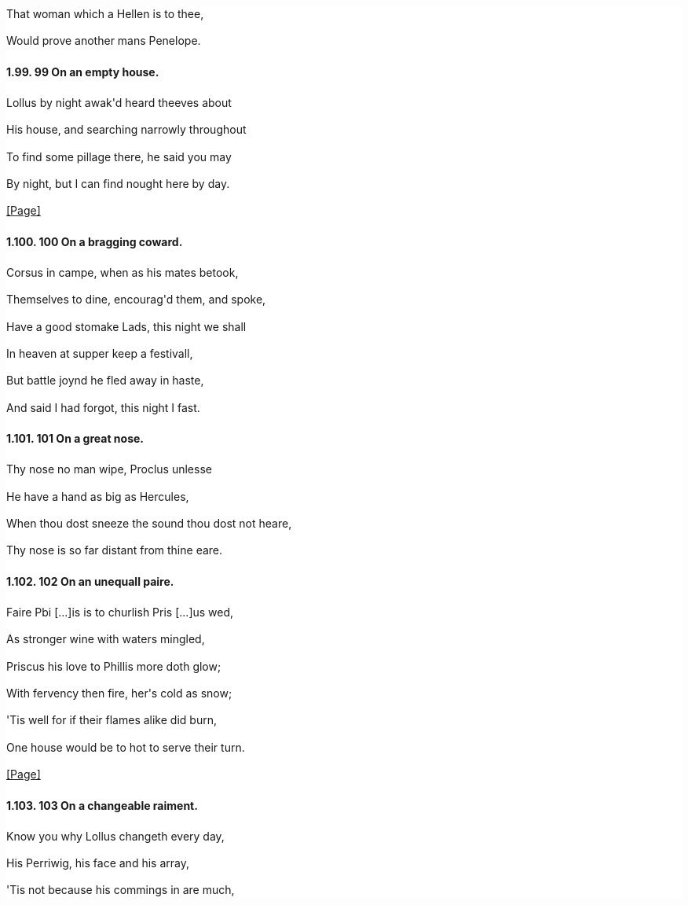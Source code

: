 That woman which a Hellen is to thee,

Would prove another mans Penelope.

#### 1.99. 99 On an empty house.

Lollus by night awak'd heard theeves about

His house, and searching narrowly throughout

To find some pillage there, he said you may

By night, but I can find nought here by day.

[[Page]](http://eebo.chadwyck.com/downloadtiff?vid=20950&page=19)

#### 1.100. 100 On a bragging coward.

Corsus in campe, when as his mates betook,

Themselves to dine, encourag'd them, and spoke,

Have a good stomake Lads, this night we shall

In heaven at supper keep a festivall,

But battle joynd he fled away in haste,

And said I had forgot, this night I fast.

#### 1.101. 101 On a great nose.

Thy nose no man wipe, Proclus unlesse

He have a hand as big as Hercules,

When thou dost sneeze the sound thou dost not heare,

Thy nose is so far distant from thine eare.

#### 1.102. 102 On an unequall paire.

Faire Pbi [...]is is to churlish Pris [...]us wed,

As stronger wine with waters mingled,

Priscus his love to Phillis more doth glow;

With fervency then fire, her's cold as snow;

'Tis well for if their flames alike did burn,

One house would be to hot to serve their turn.

[[Page]](http://eebo.chadwyck.com/downloadtiff?vid=20950&page=19)

#### 1.103. 103 On a changeable raiment.

Know you why Lollus changeth every day,

His Perriwig, his face and his array,

'Tis not because his commings in are much,
